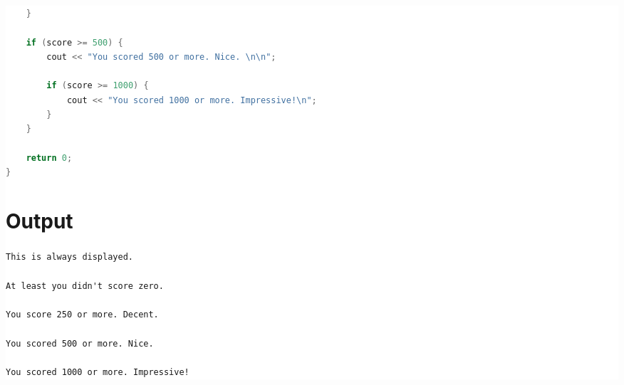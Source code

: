 ```cpp
	}

	if (score >= 500) {
		cout << "You scored 500 or more. Nice. \n\n";

		if (score >= 1000) {
			cout << "You scored 1000 or more. Impressive!\n";
		}
	} 

	return 0;
}
```

# Output
```txt
This is always displayed.

At least you didn't score zero.

You score 250 or more. Decent.

You scored 500 or more. Nice.

You scored 1000 or more. Impressive!
```
